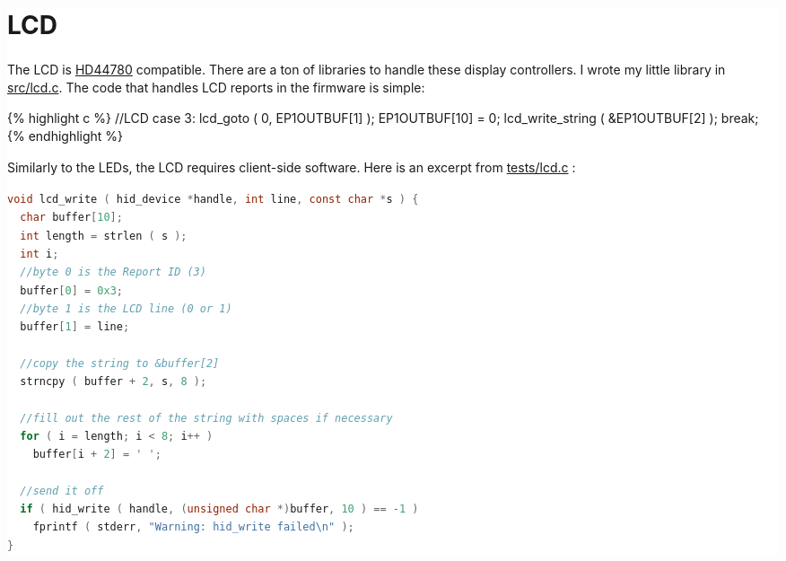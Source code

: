 LCD
===

The LCD is [HD44780](http://en.wikipedia.org/wiki/Hitachi_HD44780_LCD_controller) compatible.
There are a ton of libraries to handle these display controllers.
I wrote my little library in [src/lcd.c](https://github.com/dewyatt/fpanelkb/blob/5e3d610/src/lcd.c).
The code that handles LCD reports in the firmware is simple:

{% highlight c %}      //LCD
      case 3:
        lcd_goto ( 0, EP1OUTBUF[1] );
        EP1OUTBUF[10] = 0;
        lcd_write_string ( &EP1OUTBUF[2] );
      break;
{% endhighlight %}

Similarly to the LEDs, the LCD requires client-side software.
Here is an excerpt from [tests/lcd.c](https://github.com/dewyatt/fpanelkb/blob/5e3d610/tests/lcd.c) :

```c
void lcd_write ( hid_device *handle, int line, const char *s ) {
  char buffer[10];
  int length = strlen ( s );
  int i;
  //byte 0 is the Report ID (3)
  buffer[0] = 0x3;
  //byte 1 is the LCD line (0 or 1)
  buffer[1] = line;

  //copy the string to &buffer[2]
  strncpy ( buffer + 2, s, 8 );

  //fill out the rest of the string with spaces if necessary
  for ( i = length; i < 8; i++ )
    buffer[i + 2] = ' ';

  //send it off
  if ( hid_write ( handle, (unsigned char *)buffer, 10 ) == -1 )
    fprintf ( stderr, "Warning: hid_write failed\n" );
}
```